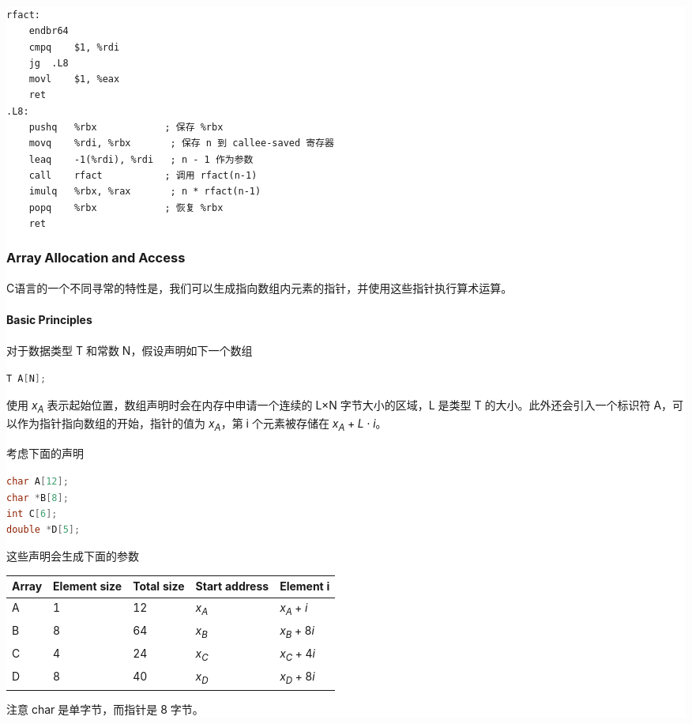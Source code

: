 ```assembly
rfact:
	endbr64
	cmpq	$1, %rdi
	jg	.L8
	movl	$1, %eax
	ret
.L8:
	pushq	%rbx			; 保存 %rbx
	movq	%rdi, %rbx		 ; 保存 n 到 callee-saved 寄存器
	leaq	-1(%rdi), %rdi	 ; n - 1 作为参数
	call	rfact			; 调用 rfact(n-1)
	imulq	%rbx, %rax		 ; n * rfact(n-1)
	popq	%rbx			; 恢复 %rbx
	ret
```



### Array Allocation and Access

C语言的一个不同寻常的特性是，我们可以生成指向数组内元素的指针，并使用这些指针执行算术运算。



#### Basic Principles

对于数据类型 T 和常数 N，假设声明如下一个数组

```c
T A[N];
```

使用 $x_A$ 表示起始位置，数组声明时会在内存中申请一个连续的 L×N 字节大小的区域，L 是类型 T 的大小。此外还会引入一个标识符 A，可以作为指针指向数组的开始，指针的值为 $x_A$，第 i 个元素被存储在 $x_A + L\cdot i$​。

考虑下面的声明

```c
char A[12];
char *B[8];
int C[6];
double *D[5];
```

这些声明会生成下面的参数

| Array | Element size | Total size | Start address | Element i |
| ----- | ------------ | ---------- | ------------- | --------- |
| A     | 1            | 12         | $x_A$         | $x_A+i$   |
| B     | 8            | 64         | $x_B$         | $x_B+8i$  |
| C     | 4            | 24         | $x_C$         | $x_C+4i$  |
| D     | 8            | 40         | $x_D$         | $x_D+8i$  |

注意 char 是单字节，而指针是 8 字节。

